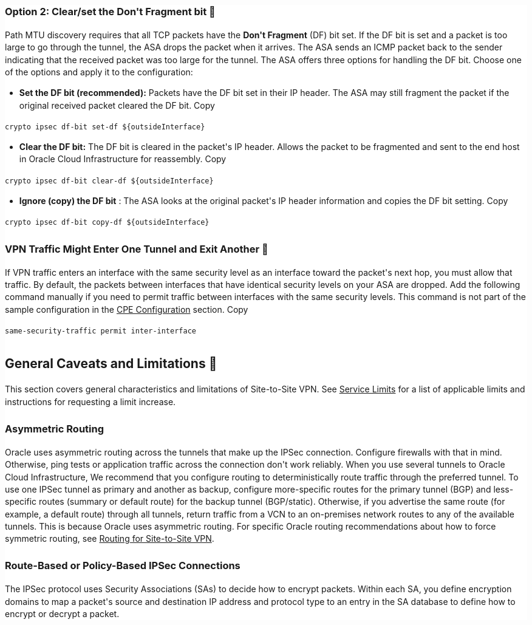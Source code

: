 ### Option 2: Clear/set the Don't Fragment bit 🔗 
Path MTU discovery requires that all TCP packets have the **Don't Fragment** (DF) bit set. If the DF bit is set and a packet is too large to go through the tunnel, the ASA drops the packet when it arrives. The ASA sends an ICMP packet back to the sender indicating that the received packet was too large for the tunnel. The ASA offers three options for handling the DF bit. Choose one of the options and apply it to the configuration:
  * **Set the DF bit (recommended):** Packets have the DF bit set in their IP header. The ASA may still fragment the packet if the original received packet cleared the DF bit.
Copy
```
crypto ipsec df-bit set-df ${outsideInterface}
```

  * **Clear the DF bit:** The DF bit is cleared in the packet's IP header. Allows the packet to be fragmented and sent to the end host in Oracle Cloud Infrastructure for reassembly.
Copy
```
crypto ipsec df-bit clear-df ${outsideInterface}
```

  * **Ignore (copy) the DF bit** : The ASA looks at the original packet's IP header information and copies the DF bit setting.
Copy
```
crypto ipsec df-bit copy-df ${outsideInterface}
```



### VPN Traffic Might Enter One Tunnel and Exit Another 🔗 
If VPN traffic enters an interface with the same security level as an interface toward the packet's next hop, you must allow that traffic. By default, the packets between interfaces that have identical security levels on your ASA are dropped.
Add the following command manually if you need to permit traffic between interfaces with the same security levels. This command is not part of the sample configuration in the [CPE Configuration](https://docs.oracle.com/en-us/iaas/Content/Network/Reference/ciscoasaCPEpolicybased.htm#CPE) section.
Copy
```
same-security-traffic permit inter-interface
```

## General Caveats and Limitations 🔗 
This section covers general characteristics and limitations of Site-to-Site VPN. See [Service Limits](https://docs.oracle.com/iaas/Content/General/Concepts/servicelimits.htm) for a list of applicable limits and instructions for requesting a limit increase.
### Asymmetric Routing
Oracle uses asymmetric routing across the tunnels that make up the IPSec connection. Configure firewalls with that in mind. Otherwise, ping tests or application traffic across the connection don't work reliably. 
When you use several tunnels to Oracle Cloud Infrastructure, We recommend that you configure routing to deterministically route traffic through the preferred tunnel. To use one IPSec tunnel as primary and another as backup, configure more-specific routes for the primary tunnel (BGP) and less-specific routes (summary or default route) for the backup tunnel (BGP/static). Otherwise, if you advertise the same route (for example, a default route) through all tunnels, return traffic from a VCN to an on-premises network routes to any of the available tunnels. This is because Oracle uses asymmetric routing.
For specific Oracle routing recommendations about how to force symmetric routing, see [Routing for Site-to-Site VPN](https://docs.oracle.com/en-us/iaas/Content/Network/Tasks/overviewIPsec.htm#ipsec_routing). 
### Route-Based or Policy-Based IPSec Connections
The IPSec protocol uses Security Associations (SAs) to decide how to encrypt packets. Within each SA, you define encryption domains to map a packet's source and destination IP address and protocol type to an entry in the SA database to define how to encrypt or decrypt a packet. 